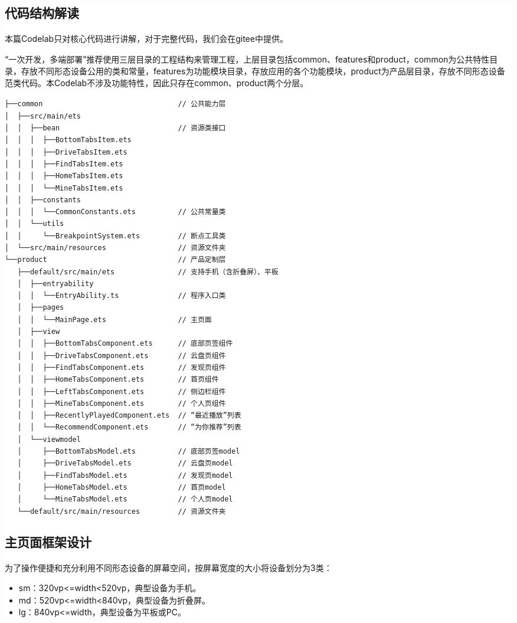 ## 代码结构解读

本篇Codelab只对核心代码进行讲解，对于完整代码，我们会在gitee中提供。

“一次开发，多端部署”推荐使用三层目录的工程结构来管理工程，上层目录包括common、features和product，common为公共特性目录，存放不同形态设备公用的类和常量，features为功能模块目录，存放应用的各个功能模块，product为产品层目录，存放不同形态设备范类代码。本Codelab不涉及功能特性，因此只存在common、product两个分层。

```
├──common                                // 公共能力层
│  ├──src/main/ets
│  │  ├──bean                            // 资源类接口
│  │  │  ├──BottomTabsItem.ets
│  │  │  ├──DriveTabsItem.ets  
│  │  │  ├──FindTabsItem.ets
│  │  │  ├──HomeTabsItem.ets
│  │  │  └──MineTabsItem.ets
│  │  ├──constants
│  │  │  └──CommonConstants.ets          // 公共常量类
│  │  └──utils
│  │     └──BreakpointSystem.ets         // 断点工具类
│  └──src/main/resources                 // 资源文件夹
└──product                               // 产品定制层
   ├──default/src/main/ets               // 支持手机（含折叠屏）、平板
   │  ├──entryability
   │  │  └──EntryAbility.ts              // 程序入口类
   │  ├──pages
   │  │  └──MainPage.ets                 // 主页面
   │  ├──view
   │  │  ├──BottomTabsComponent.ets      // 底部页签组件
   │  │  ├──DriveTabsComponent.ets       // 云盘页组件
   │  │  ├──FindTabsComponent.ets        // 发现页组件
   │  │  ├──HomeTabsComponent.ets        // 首页组件
   │  │  ├──LeftTabsComponent.ets        // 侧边栏组件
   │  │  ├──MineTabsComponent.ets        // 个人页组件
   │  │  ├──RecentlyPlayedComponent.ets  // “最近播放”列表
   │  │  └──RecommendComponent.ets       // “为你推荐”列表
   │  └──viewmodel
   │     ├──BottomTabsModel.ets          // 底部页签model
   │     ├──DriveTabsModel.ets           // 云盘页model
   │     ├──FindTabsModel.ets            // 发现页model
   │     ├──HomeTabsModel.ets            // 首页model
   │     └──MineTabsModel.ets            // 个人页model
   └──default/src/main/resources         // 资源文件夹
```

## 主页面框架设计

为了操作便捷和充分利用不同形态设备的屏幕空间，按屏幕宽度的大小将设备划分为3类：

-   sm：320vp<=width<520vp，典型设备为手机。
-   md：520vp<=width<840vp，典型设备为折叠屏。
-   lg：840vp<=width，典型设备为平板或PC。
